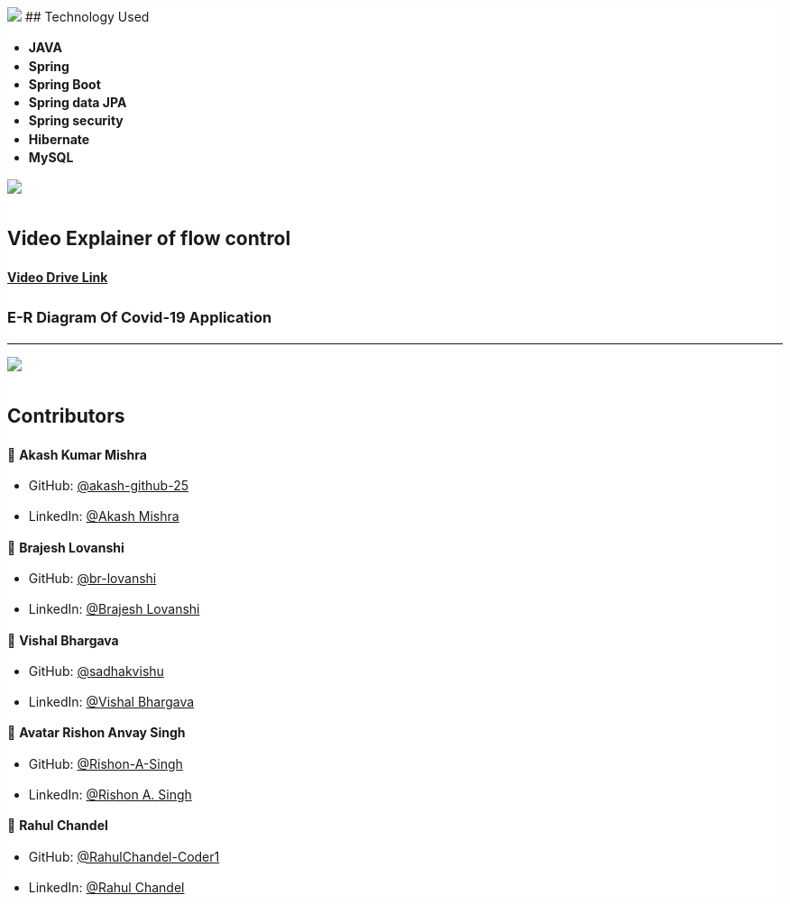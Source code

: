<img src="https://raw.githubusercontent.com/andreasbm/readme/master/assets/lines/colored.png" width="100%">
## Technology Used

- **JAVA**
- **Spring**
- **Spring Boot**
- **Spring data JPA**
- **Spring security**
- **Hibernate**
- **MySQL**

<img src="https://raw.githubusercontent.com/andreasbm/readme/master/assets/lines/colored.png" width="100%">

## Video Explainer of flow control

<a href="">**Video Drive Link** </a>

### E-R Diagram Of Covid-19 Application

---


<img src="https://raw.githubusercontent.com/andreasbm/readme/master/assets/lines/colored.png" width="100%">

## Contributors
👤 **Akash Kumar Mishra**

- GitHub: [@akash-github-25 ](https://github.com/akash-github-25)

- LinkedIn: [@Akash Mishra](https://www.linkedin.com/in/akashmishra25/ )

👤 **Brajesh Lovanshi**

- GitHub: [@br-lovanshi](https://github.com/br-lovanshi)

- LinkedIn: [@Brajesh Lovanshi](https://www.linkedin.com/in/brajesh-lovanshi-2b274220a/)

👤 **Vishal Bhargava**

- GitHub: [@sadhakvishu ](https://github.com/sadhakvishu )

- LinkedIn: [@Vishal Bhargava](https://www.linkedin.com/in/sadhakvishu/)


👤 **Avatar Rishon Anvay Singh**

- GitHub: [@Rishon-A-Singh](https://github.com/Rishon-A-Singh)

- LinkedIn: [@Rishon A. Singh ](https://www.linkedin.com/in/rishon-a-singh/)


👤 **Rahul Chandel**

- GitHub: [@RahulChandel-Coder1 ](https://github.com/RahulChandel-Coder1 )

- LinkedIn: [@Rahul Chandel](https://www.linkedin.com/in/rahul-chandel-16323619b/)
